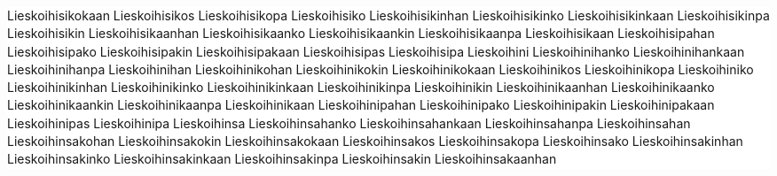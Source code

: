 Lieskoihisikokaan
Lieskoihisikos
Lieskoihisikopa
Lieskoihisiko
Lieskoihisikinhan
Lieskoihisikinko
Lieskoihisikinkaan
Lieskoihisikinpa
Lieskoihisikin
Lieskoihisikaanhan
Lieskoihisikaanko
Lieskoihisikaankin
Lieskoihisikaanpa
Lieskoihisikaan
Lieskoihisipahan
Lieskoihisipako
Lieskoihisipakin
Lieskoihisipakaan
Lieskoihisipas
Lieskoihisipa
Lieskoihini
Lieskoihinihanko
Lieskoihinihankaan
Lieskoihinihanpa
Lieskoihinihan
Lieskoihinikohan
Lieskoihinikokin
Lieskoihinikokaan
Lieskoihinikos
Lieskoihinikopa
Lieskoihiniko
Lieskoihinikinhan
Lieskoihinikinko
Lieskoihinikinkaan
Lieskoihinikinpa
Lieskoihinikin
Lieskoihinikaanhan
Lieskoihinikaanko
Lieskoihinikaankin
Lieskoihinikaanpa
Lieskoihinikaan
Lieskoihinipahan
Lieskoihinipako
Lieskoihinipakin
Lieskoihinipakaan
Lieskoihinipas
Lieskoihinipa
Lieskoihinsa
Lieskoihinsahanko
Lieskoihinsahankaan
Lieskoihinsahanpa
Lieskoihinsahan
Lieskoihinsakohan
Lieskoihinsakokin
Lieskoihinsakokaan
Lieskoihinsakos
Lieskoihinsakopa
Lieskoihinsako
Lieskoihinsakinhan
Lieskoihinsakinko
Lieskoihinsakinkaan
Lieskoihinsakinpa
Lieskoihinsakin
Lieskoihinsakaanhan